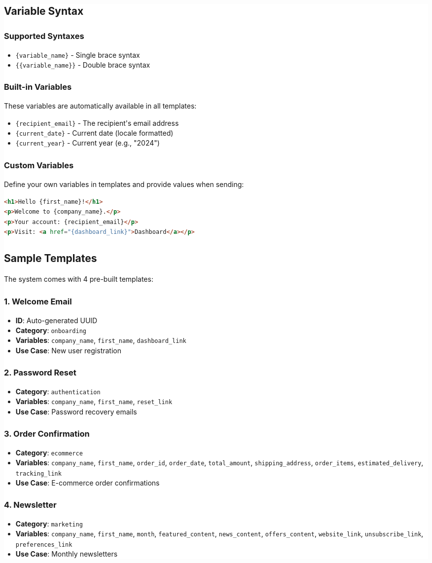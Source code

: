## Variable Syntax

### Supported Syntaxes
- `{variable_name}` - Single brace syntax
- `{{variable_name}}` - Double brace syntax

### Built-in Variables
These variables are automatically available in all templates:
- `{recipient_email}` - The recipient's email address
- `{current_date}` - Current date (locale formatted)
- `{current_year}` - Current year (e.g., "2024")

### Custom Variables
Define your own variables in templates and provide values when sending:

```html
<h1>Hello {first_name}!</h1>
<p>Welcome to {company_name}.</p>
<p>Your account: {recipient_email}</p>
<p>Visit: <a href="{dashboard_link}">Dashboard</a></p>
```

## Sample Templates

The system comes with 4 pre-built templates:

### 1. Welcome Email
- **ID**: Auto-generated UUID
- **Category**: `onboarding`
- **Variables**: `company_name`, `first_name`, `dashboard_link`
- **Use Case**: New user registration

### 2. Password Reset
- **Category**: `authentication`
- **Variables**: `company_name`, `first_name`, `reset_link`
- **Use Case**: Password recovery emails

### 3. Order Confirmation
- **Category**: `ecommerce`
- **Variables**: `company_name`, `first_name`, `order_id`, `order_date`, `total_amount`, `shipping_address`, `order_items`, `estimated_delivery`, `tracking_link`
- **Use Case**: E-commerce order confirmations

### 4. Newsletter
- **Category**: `marketing`
- **Variables**: `company_name`, `first_name`, `month`, `featured_content`, `news_content`, `offers_content`, `website_link`, `unsubscribe_link`, `preferences_link`
- **Use Case**: Monthly newsletters
